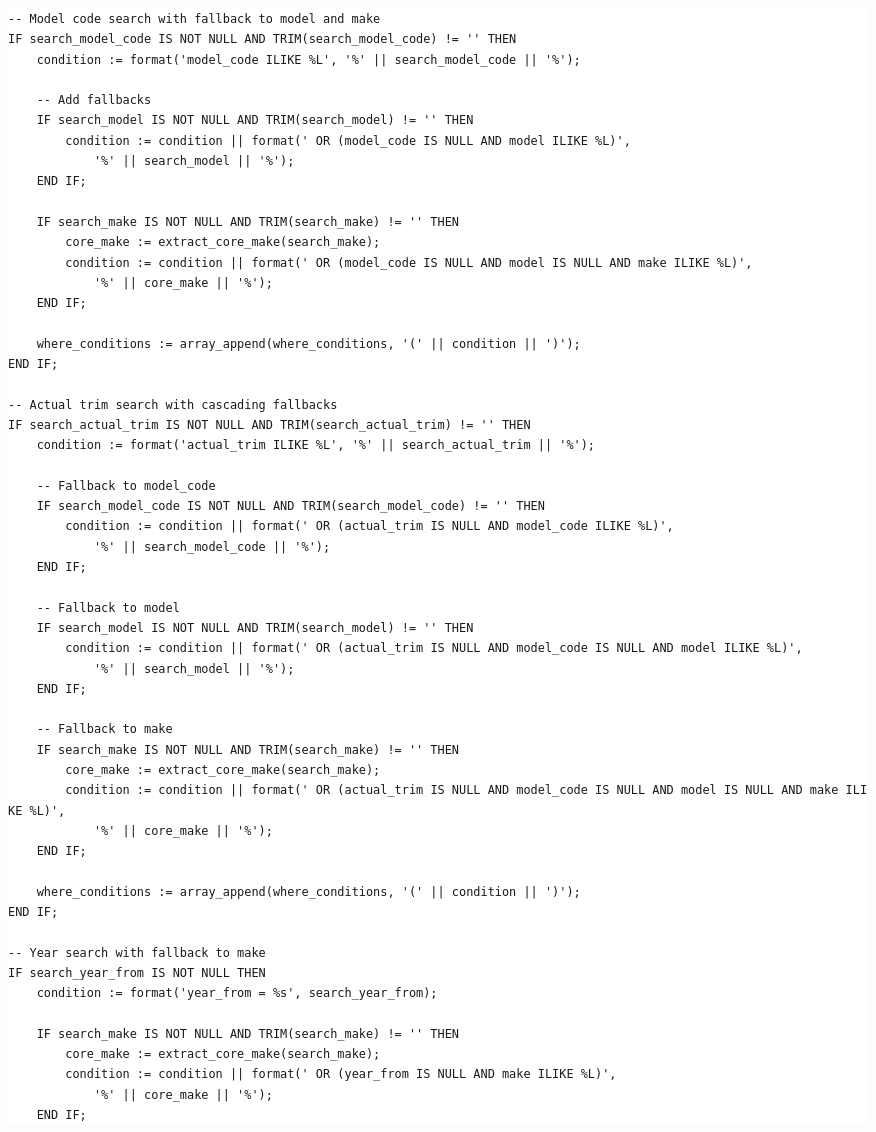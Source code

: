     -- Model code search with fallback to model and make
    IF search_model_code IS NOT NULL AND TRIM(search_model_code) != '' THEN
        condition := format('model_code ILIKE %L', '%' || search_model_code || '%');
        
        -- Add fallbacks
        IF search_model IS NOT NULL AND TRIM(search_model) != '' THEN
            condition := condition || format(' OR (model_code IS NULL AND model ILIKE %L)', 
                '%' || search_model || '%');
        END IF;
        
        IF search_make IS NOT NULL AND TRIM(search_make) != '' THEN
            core_make := extract_core_make(search_make);
            condition := condition || format(' OR (model_code IS NULL AND model IS NULL AND make ILIKE %L)', 
                '%' || core_make || '%');
        END IF;
        
        where_conditions := array_append(where_conditions, '(' || condition || ')');
    END IF;
    
    -- Actual trim search with cascading fallbacks
    IF search_actual_trim IS NOT NULL AND TRIM(search_actual_trim) != '' THEN
        condition := format('actual_trim ILIKE %L', '%' || search_actual_trim || '%');
        
        -- Fallback to model_code
        IF search_model_code IS NOT NULL AND TRIM(search_model_code) != '' THEN
            condition := condition || format(' OR (actual_trim IS NULL AND model_code ILIKE %L)', 
                '%' || search_model_code || '%');
        END IF;
        
        -- Fallback to model
        IF search_model IS NOT NULL AND TRIM(search_model) != '' THEN
            condition := condition || format(' OR (actual_trim IS NULL AND model_code IS NULL AND model ILIKE %L)', 
                '%' || search_model || '%');
        END IF;
        
        -- Fallback to make
        IF search_make IS NOT NULL AND TRIM(search_make) != '' THEN
            core_make := extract_core_make(search_make);
            condition := condition || format(' OR (actual_trim IS NULL AND model_code IS NULL AND model IS NULL AND make ILIKE %L)', 
                '%' || core_make || '%');
        END IF;
        
        where_conditions := array_append(where_conditions, '(' || condition || ')');
    END IF;
    
    -- Year search with fallback to make
    IF search_year_from IS NOT NULL THEN
        condition := format('year_from = %s', search_year_from);
        
        IF search_make IS NOT NULL AND TRIM(search_make) != '' THEN
            core_make := extract_core_make(search_make);
            condition := condition || format(' OR (year_from IS NULL AND make ILIKE %L)', 
                '%' || core_make || '%');
        END IF;
        